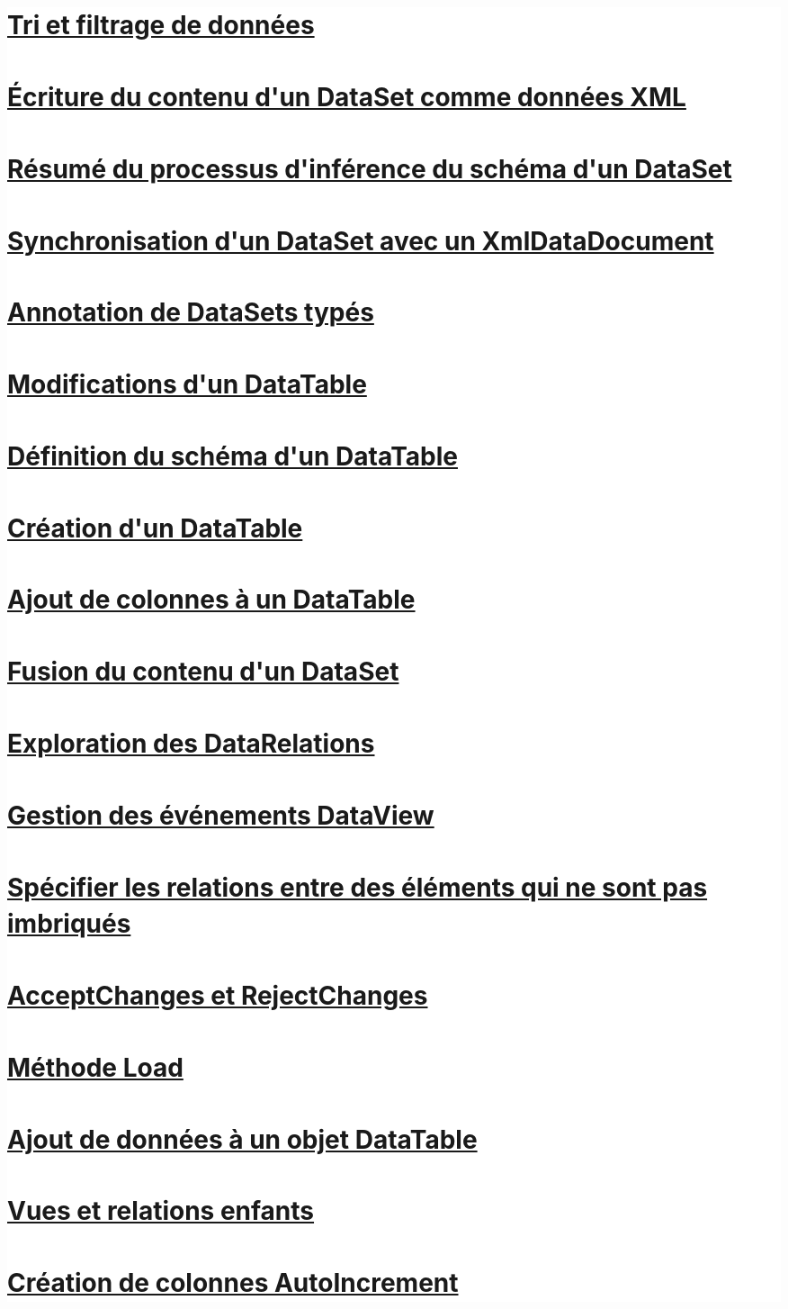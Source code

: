 # [Tri et filtrage de données](sorting-and-filtering-data.md)
# [Écriture du contenu d'un DataSet comme données XML](writing-dataset-contents-as-xml-data.md)
# [Résumé du processus d'inférence du schéma d'un DataSet](summary-of-the-dataset-schema-inference-process.md)
# [Synchronisation d'un DataSet avec un XmlDataDocument](synchronizing-a-dataset-with-an-xmldatadocument.md)
# [Annotation de DataSets typés](annotating-typed-datasets.md)
# [Modifications d'un DataTable](datatable-edits.md)
# [Définition du schéma d'un DataTable](datatable-schema-definition.md)
# [Création d'un DataTable](creating-a-datatable.md)
# [Ajout de colonnes à un DataTable](adding-columns-to-a-datatable.md)
# [Fusion du contenu d'un DataSet](merging-dataset-contents.md)
# [Exploration des DataRelations](navigating-datarelations.md)
# [Gestion des événements DataView](handling-dataview-events.md)
# [Spécifier les relations entre des éléments qui ne sont pas imbriqués](specify-relations-between-elements-with-no-nesting.md)
# [AcceptChanges et RejectChanges](acceptchanges-and-rejectchanges.md)
# [Méthode Load](the-load-method.md)
# [Ajout de données à un objet DataTable](adding-data-to-a-datatable.md)
# [Vues et relations enfants](childviews-and-relations.md)
# [Création de colonnes AutoIncrement](creating-autoincrement-columns.md)